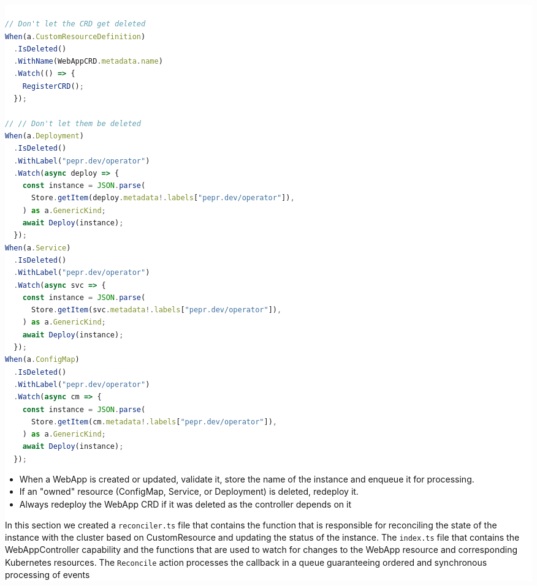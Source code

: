 ```typescript

// Don't let the CRD get deleted
When(a.CustomResourceDefinition)
  .IsDeleted()
  .WithName(WebAppCRD.metadata.name)
  .Watch(() => {
    RegisterCRD();
  });

// // Don't let them be deleted
When(a.Deployment)
  .IsDeleted()
  .WithLabel("pepr.dev/operator")
  .Watch(async deploy => {
    const instance = JSON.parse(
      Store.getItem(deploy.metadata!.labels["pepr.dev/operator"]),
    ) as a.GenericKind;
    await Deploy(instance);
  });
When(a.Service)
  .IsDeleted()
  .WithLabel("pepr.dev/operator")
  .Watch(async svc => {
    const instance = JSON.parse(
      Store.getItem(svc.metadata!.labels["pepr.dev/operator"]),
    ) as a.GenericKind;
    await Deploy(instance);
  });
When(a.ConfigMap)
  .IsDeleted()
  .WithLabel("pepr.dev/operator")
  .Watch(async cm => {
    const instance = JSON.parse(
      Store.getItem(cm.metadata!.labels["pepr.dev/operator"]),
    ) as a.GenericKind;
    await Deploy(instance);
  });

```
- When a WebApp is created or updated, validate it, store the name of the instance and enqueue it for processing.
- If an "owned" resource (ConfigMap, Service, or Deployment) is deleted, redeploy it.
- Always redeploy the WebApp CRD if it was deleted as the controller depends on it

In this section we created a `reconciler.ts` file that contains the function that is responsible for reconciling the state of the instance with the cluster based on CustomResource and updating the status of the instance. The `index.ts` file that contains the WebAppController capability and the functions that are used to watch for changes to the WebApp resource and corresponding Kubernetes resources. The `Reconcile` action processes the callback in a queue guaranteeing ordered and synchronous processing of events
